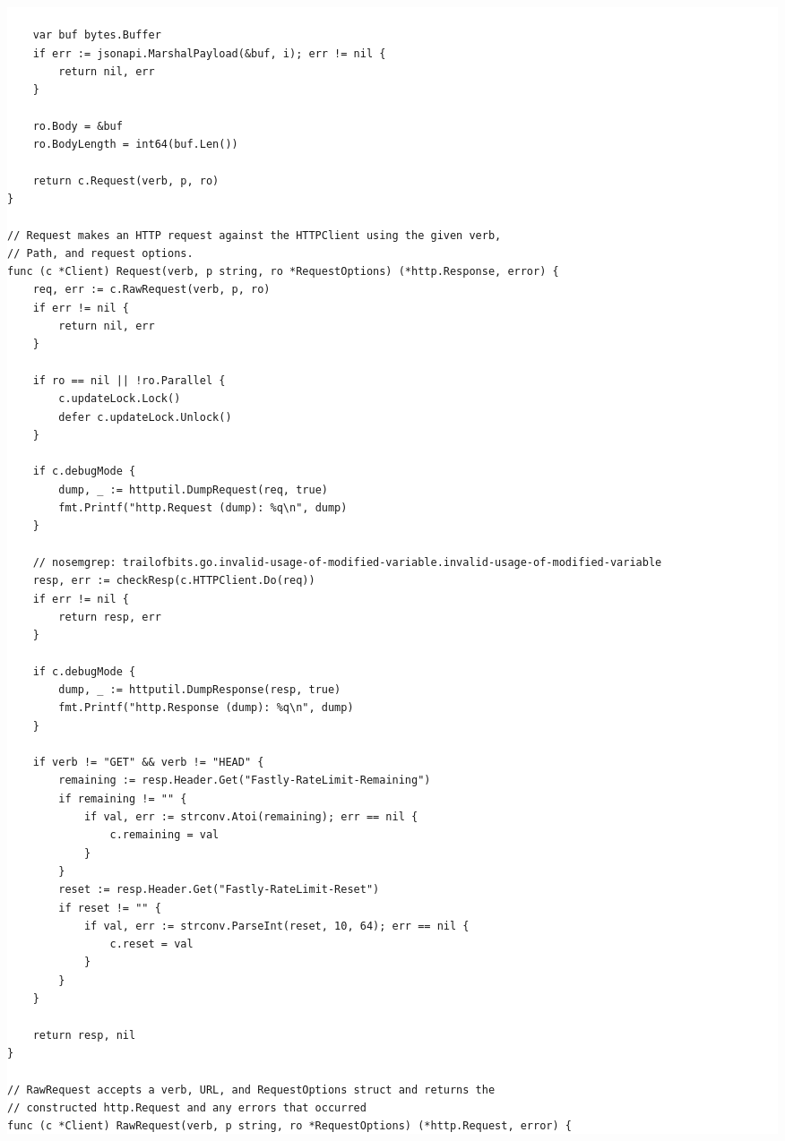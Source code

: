 ```

	var buf bytes.Buffer
	if err := jsonapi.MarshalPayload(&buf, i); err != nil {
		return nil, err
	}

	ro.Body = &buf
	ro.BodyLength = int64(buf.Len())

	return c.Request(verb, p, ro)
}

// Request makes an HTTP request against the HTTPClient using the given verb,
// Path, and request options.
func (c *Client) Request(verb, p string, ro *RequestOptions) (*http.Response, error) {
	req, err := c.RawRequest(verb, p, ro)
	if err != nil {
		return nil, err
	}

	if ro == nil || !ro.Parallel {
		c.updateLock.Lock()
		defer c.updateLock.Unlock()
	}
	
    if c.debugMode {
		dump, _ := httputil.DumpRequest(req, true)
		fmt.Printf("http.Request (dump): %q\n", dump)
	}

	// nosemgrep: trailofbits.go.invalid-usage-of-modified-variable.invalid-usage-of-modified-variable
	resp, err := checkResp(c.HTTPClient.Do(req))
	if err != nil {
		return resp, err
	}

	if c.debugMode {
		dump, _ := httputil.DumpResponse(resp, true)
		fmt.Printf("http.Response (dump): %q\n", dump)
	}

	if verb != "GET" && verb != "HEAD" {
		remaining := resp.Header.Get("Fastly-RateLimit-Remaining")
		if remaining != "" {
			if val, err := strconv.Atoi(remaining); err == nil {
				c.remaining = val
			}
		}
		reset := resp.Header.Get("Fastly-RateLimit-Reset")
		if reset != "" {
			if val, err := strconv.ParseInt(reset, 10, 64); err == nil {
				c.reset = val
			}
		}
	}

	return resp, nil
}

// RawRequest accepts a verb, URL, and RequestOptions struct and returns the
// constructed http.Request and any errors that occurred
func (c *Client) RawRequest(verb, p string, ro *RequestOptions) (*http.Request, error) {
```